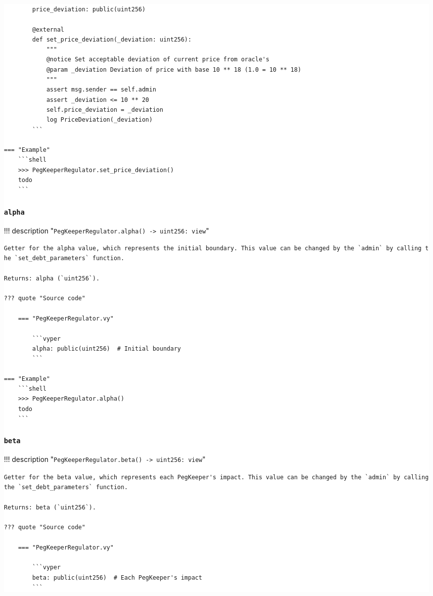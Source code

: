             price_deviation: public(uint256)

            @external
            def set_price_deviation(_deviation: uint256):
                """
                @notice Set acceptable deviation of current price from oracle's
                @param _deviation Deviation of price with base 10 ** 18 (1.0 = 10 ** 18)
                """
                assert msg.sender == self.admin
                assert _deviation <= 10 ** 20
                self.price_deviation = _deviation
                log PriceDeviation(_deviation)
            ```

    === "Example"
        ```shell
        >>> PegKeeperRegulator.set_price_deviation()
        todo
        ```


### `alpha`
!!! description "`PegKeeperRegulator.alpha() -> uint256: view`"

    Getter for the alpha value, which represents the initial boundary. This value can be changed by the `admin` by calling the `set_debt_parameters` function.

    Returns: alpha (`uint256`).

    ??? quote "Source code"

        === "PegKeeperRegulator.vy"

            ```vyper
            alpha: public(uint256)  # Initial boundary
            ```

    === "Example"
        ```shell
        >>> PegKeeperRegulator.alpha()
        todo
        ```


### `beta`
!!! description "`PegKeeperRegulator.beta() -> uint256: view`"

    Getter for the beta value, which represents each PegKeeper's impact. This value can be changed by the `admin` by calling the `set_debt_parameters` function.

    Returns: beta (`uint256`).

    ??? quote "Source code"

        === "PegKeeperRegulator.vy"

            ```vyper
            beta: public(uint256)  # Each PegKeeper's impact
            ```
